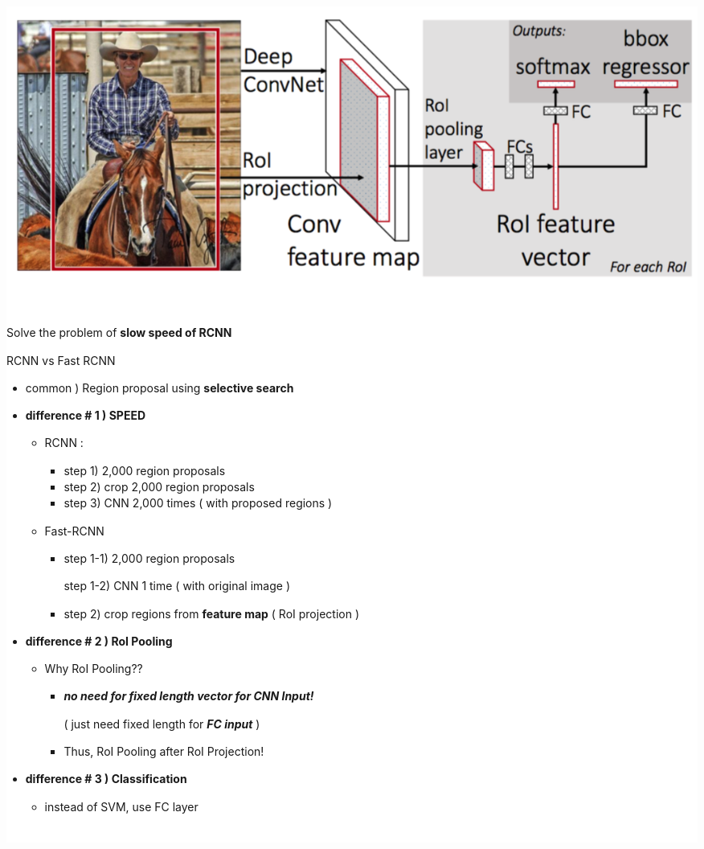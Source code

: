 ![figure2](/assets/img/cv/cv300.png)

<br>

Solve the problem of **slow speed of RCNN**

RCNN vs Fast RCNN

- common ) Region proposal using **selective search**

- **difference # 1 ) SPEED**

  - RCNN : 

    - step 1) 2,000 region proposals
    - step 2) crop 2,000 region proposals
    - step 3) CNN 2,000 times ( with proposed regions )

  - Fast-RCNN

    - step 1-1) 2,000 region proposals

      step 1-2) CNN 1 time ( with original image )

    - step 2) crop regions from **feature map** ( RoI projection ) 

- **difference # 2 ) RoI Pooling**

  - Why RoI Pooling??

    - ***no need for fixed length vector for CNN Input!***

      ( just need fixed length for ***FC input*** )

    - Thus, RoI Pooling after RoI Projection!

- **difference # 3 ) Classification**

  - instead of SVM, use FC layer

<br>
